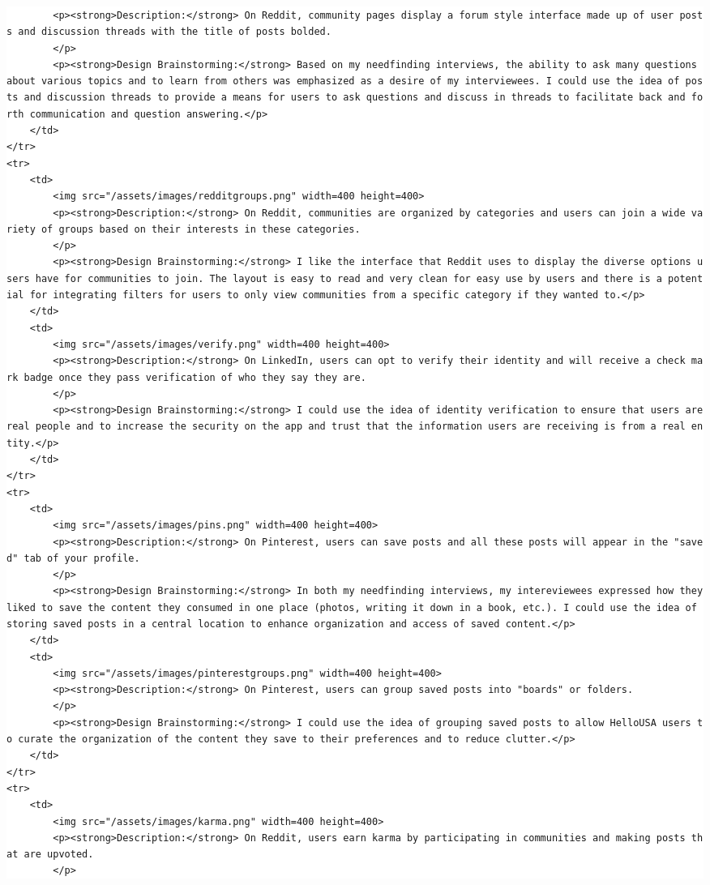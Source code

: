             <p><strong>Description:</strong> On Reddit, community pages display a forum style interface made up of user posts and discussion threads with the title of posts bolded.
            </p>
            <p><strong>Design Brainstorming:</strong> Based on my needfinding interviews, the ability to ask many questions about various topics and to learn from others was emphasized as a desire of my interviewees. I could use the idea of posts and discussion threads to provide a means for users to ask questions and discuss in threads to facilitate back and forth communication and question answering.</p>
        </td>
    </tr>
    <tr>
        <td>
            <img src="/assets/images/redditgroups.png" width=400 height=400>
            <p><strong>Description:</strong> On Reddit, communities are organized by categories and users can join a wide variety of groups based on their interests in these categories.
            </p>
            <p><strong>Design Brainstorming:</strong> I like the interface that Reddit uses to display the diverse options users have for communities to join. The layout is easy to read and very clean for easy use by users and there is a potential for integrating filters for users to only view communities from a specific category if they wanted to.</p>
        </td>
        <td>
            <img src="/assets/images/verify.png" width=400 height=400>
            <p><strong>Description:</strong> On LinkedIn, users can opt to verify their identity and will receive a check mark badge once they pass verification of who they say they are.
            </p>
            <p><strong>Design Brainstorming:</strong> I could use the idea of identity verification to ensure that users are real people and to increase the security on the app and trust that the information users are receiving is from a real entity.</p>
        </td>
    </tr>
    <tr>
        <td>
            <img src="/assets/images/pins.png" width=400 height=400>
            <p><strong>Description:</strong> On Pinterest, users can save posts and all these posts will appear in the "saved" tab of your profile.
            </p>
            <p><strong>Design Brainstorming:</strong> In both my needfinding interviews, my intereviewees expressed how they liked to save the content they consumed in one place (photos, writing it down in a book, etc.). I could use the idea of storing saved posts in a central location to enhance organization and access of saved content.</p>
        </td>
        <td>
            <img src="/assets/images/pinterestgroups.png" width=400 height=400>
            <p><strong>Description:</strong> On Pinterest, users can group saved posts into "boards" or folders.
            </p>
            <p><strong>Design Brainstorming:</strong> I could use the idea of grouping saved posts to allow HelloUSA users to curate the organization of the content they save to their preferences and to reduce clutter.</p>
        </td>
    </tr>
    <tr>
        <td>
            <img src="/assets/images/karma.png" width=400 height=400>
            <p><strong>Description:</strong> On Reddit, users earn karma by participating in communities and making posts that are upvoted.
            </p>